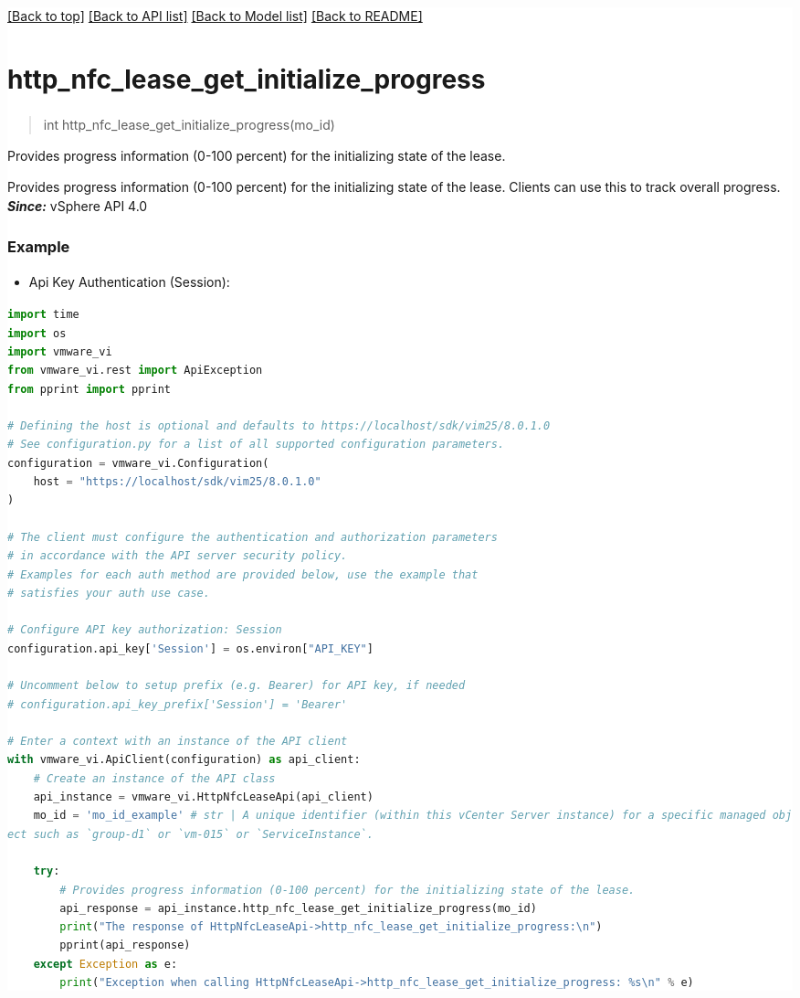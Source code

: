 [[Back to top]](#) [[Back to API list]](../README.md#documentation-for-api-endpoints) [[Back to Model list]](../README.md#documentation-for-models) [[Back to README]](../README.md)

# **http_nfc_lease_get_initialize_progress**
> int http_nfc_lease_get_initialize_progress(mo_id)

Provides progress information (0-100 percent) for the initializing state of the lease. 

Provides progress information (0-100 percent) for the initializing state of the lease.  Clients can use this to track overall progress.  ***Since:*** vSphere API 4.0 

### Example

* Api Key Authentication (Session):
```python
import time
import os
import vmware_vi
from vmware_vi.rest import ApiException
from pprint import pprint

# Defining the host is optional and defaults to https://localhost/sdk/vim25/8.0.1.0
# See configuration.py for a list of all supported configuration parameters.
configuration = vmware_vi.Configuration(
    host = "https://localhost/sdk/vim25/8.0.1.0"
)

# The client must configure the authentication and authorization parameters
# in accordance with the API server security policy.
# Examples for each auth method are provided below, use the example that
# satisfies your auth use case.

# Configure API key authorization: Session
configuration.api_key['Session'] = os.environ["API_KEY"]

# Uncomment below to setup prefix (e.g. Bearer) for API key, if needed
# configuration.api_key_prefix['Session'] = 'Bearer'

# Enter a context with an instance of the API client
with vmware_vi.ApiClient(configuration) as api_client:
    # Create an instance of the API class
    api_instance = vmware_vi.HttpNfcLeaseApi(api_client)
    mo_id = 'mo_id_example' # str | A unique identifier (within this vCenter Server instance) for a specific managed object such as `group-d1` or `vm-015` or `ServiceInstance`.

    try:
        # Provides progress information (0-100 percent) for the initializing state of the lease. 
        api_response = api_instance.http_nfc_lease_get_initialize_progress(mo_id)
        print("The response of HttpNfcLeaseApi->http_nfc_lease_get_initialize_progress:\n")
        pprint(api_response)
    except Exception as e:
        print("Exception when calling HttpNfcLeaseApi->http_nfc_lease_get_initialize_progress: %s\n" % e)
```
